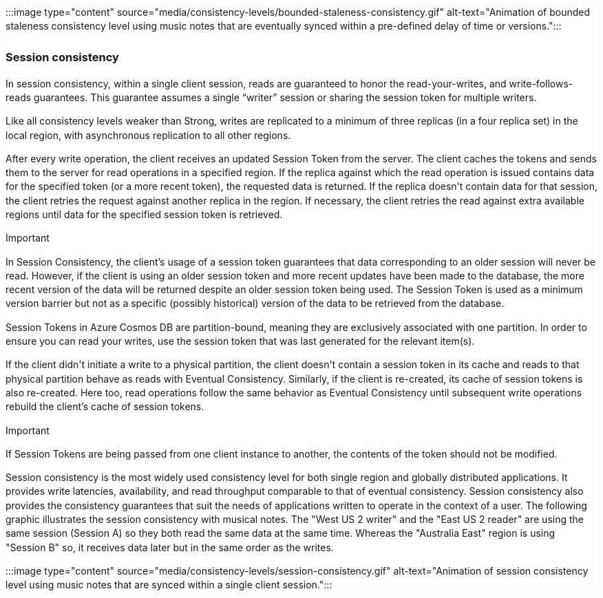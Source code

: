 :::image type="content" source="media/consistency-levels/bounded-staleness-consistency.gif" alt-text="Animation of bounded staleness consistency level using music notes that are eventually synced within a pre-defined delay of time or versions.":::

### Session consistency

In session consistency, within a single client session, reads are guaranteed to honor the read-your-writes, and write-follows-reads guarantees. This guarantee assumes a single “writer” session or sharing the session token for multiple writers.

Like all consistency levels weaker than Strong, writes are replicated to a minimum of three replicas (in a four replica set) in the local region, with asynchronous replication to all other regions.

After every write operation, the client receives an updated Session Token from the server. The client caches the tokens and sends them to the server for read operations in a specified region. If the replica against which the read operation is issued contains data for the specified token (or a more recent token), the requested data is returned. If the replica doesn't contain data for that session, the client retries the request against another replica in the region. If necessary, the client retries the read against extra available regions until data for the specified session token is retrieved.

> [!IMPORTANT]
> In Session Consistency, the client’s usage of a session token guarantees that data corresponding to an older session will never be read. However, if the client is using an older session token and more recent updates have been made to the database, the more recent version of the data will be returned despite an older session token being used. The Session Token is used as a minimum version barrier but not as a specific (possibly historical) version of the data to be retrieved from the database.

Session Tokens in Azure Cosmos DB are partition-bound, meaning they are exclusively associated with one partition. In order to ensure you can read your writes, use the session token that was last generated for the relevant item(s).

If the client didn't initiate a write to a physical partition, the client doesn't contain a session token in its cache and reads to that physical partition behave as reads with Eventual Consistency. Similarly, if the client is re-created, its cache of session tokens is also re-created. Here too, read operations follow the same behavior as Eventual Consistency until subsequent write operations rebuild the client’s cache of session tokens.

> [!IMPORTANT]
> If Session Tokens are being passed from one client instance to another, the contents of the token should not be modified.

Session consistency is the most widely used consistency level for both single region and globally distributed applications. It provides write latencies, availability, and read throughput comparable to that of eventual consistency. Session consistency also provides the consistency guarantees that suit the needs of applications written to operate in the context of a user. The following graphic illustrates the session consistency with musical notes. The "West US 2 writer" and the "East US 2 reader" are using the same session (Session A) so they both read the same data at the same time. Whereas the "Australia East" region is using "Session B" so, it receives data later but in the same order as the writes.

:::image type="content" source="media/consistency-levels/session-consistency.gif" alt-text="Animation of session consistency level using music notes that are synced within a single client session.":::
